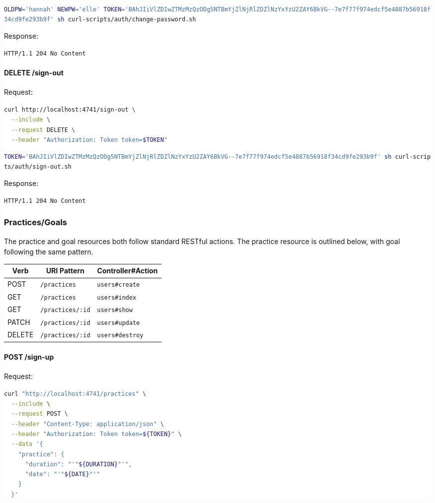```sh
OLDPW='hannah' NEWPW='elle' TOKEN='BAhJIiVlZDIwZTMzMzQzODg5NTBmYjZlNjRlZDZlNzYxYzU2ZAY6BkVG--7e7f77f974edcf5e4887b56918f34cd9fe293b9f' sh curl-scripts/auth/change-password.sh
```

Response:

```md
HTTP/1.1 204 No Content
```

#### DELETE /sign-out

Request:

```sh
curl http://localhost:4741/sign-out \
  --include \
  --request DELETE \
  --header "Authorization: Token token=$TOKEN"
```

```sh
TOKEN='BAhJIiVlZDIwZTMzMzQzODg5NTBmYjZlNjRlZDZlNzYxYzU2ZAY6BkVG--7e7f77f974edcf5e4887b56918f34cd9fe293b9f' sh curl-scripts/auth/sign-out.sh
```

Response:

```md
HTTP/1.1 204 No Content
```

### Practices/Goals
The practice and goal resources both follow standard RESTful actions. The practice
resource is outlined below, with goal following the same pattern.

| Verb   | URI Pattern            | Controller#Action |
|--------|------------------------|-------------------|
| POST   | `/practices`             | `users#create`  |
| GET   | `/practices`             | `users#index`    |
| GET   | `/practices/:id`         | `users#show`    |
| PATCH  | `/practices/:id`     | `users#update`  |
| DELETE | `/practices/:id`        | `users#destroy`   |

#### POST /sign-up

Request:

```sh
curl "http://localhost:4741/practices" \
  --include \
  --request POST \
  --header "Content-Type: application/json" \
  --header "Authorization: Token token=${TOKEN}" \
  --data '{
    "practice": {
      "duration": "'"${DURATION}"'",
      "date": "'"${DATE}"'"
    }
  }'
```
